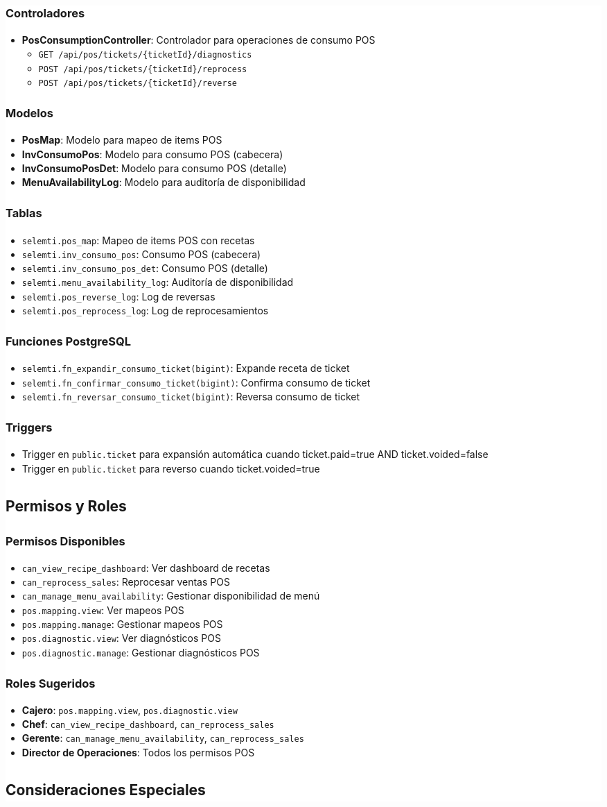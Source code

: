 ### Controladores
- **PosConsumptionController**: Controlador para operaciones de consumo POS
  - `GET /api/pos/tickets/{ticketId}/diagnostics`
  - `POST /api/pos/tickets/{ticketId}/reprocess`
  - `POST /api/pos/tickets/{ticketId}/reverse`

### Modelos
- **PosMap**: Modelo para mapeo de items POS
- **InvConsumoPos**: Modelo para consumo POS (cabecera)
- **InvConsumoPosDet**: Modelo para consumo POS (detalle)
- **MenuAvailabilityLog**: Modelo para auditoría de disponibilidad

### Tablas
- `selemti.pos_map`: Mapeo de items POS con recetas
- `selemti.inv_consumo_pos`: Consumo POS (cabecera)
- `selemti.inv_consumo_pos_det`: Consumo POS (detalle)
- `selemti.menu_availability_log`: Auditoría de disponibilidad
- `selemti.pos_reverse_log`: Log de reversas
- `selemti.pos_reprocess_log`: Log de reprocesamientos

### Funciones PostgreSQL
- `selemti.fn_expandir_consumo_ticket(bigint)`: Expande receta de ticket
- `selemti.fn_confirmar_consumo_ticket(bigint)`: Confirma consumo de ticket
- `selemti.fn_reversar_consumo_ticket(bigint)`: Reversa consumo de ticket

### Triggers
- Trigger en `public.ticket` para expansión automática cuando ticket.paid=true AND ticket.voided=false
- Trigger en `public.ticket` para reverso cuando ticket.voided=true

## Permisos y Roles

### Permisos Disponibles
- `can_view_recipe_dashboard`: Ver dashboard de recetas
- `can_reprocess_sales`: Reprocesar ventas POS
- `can_manage_menu_availability`: Gestionar disponibilidad de menú
- `pos.mapping.view`: Ver mapeos POS
- `pos.mapping.manage`: Gestionar mapeos POS
- `pos.diagnostic.view`: Ver diagnósticos POS
- `pos.diagnostic.manage`: Gestionar diagnósticos POS

### Roles Sugeridos
- **Cajero**: `pos.mapping.view`, `pos.diagnostic.view`
- **Chef**: `can_view_recipe_dashboard`, `can_reprocess_sales`
- **Gerente**: `can_manage_menu_availability`, `can_reprocess_sales`
- **Director de Operaciones**: Todos los permisos POS

## Consideraciones Especiales
